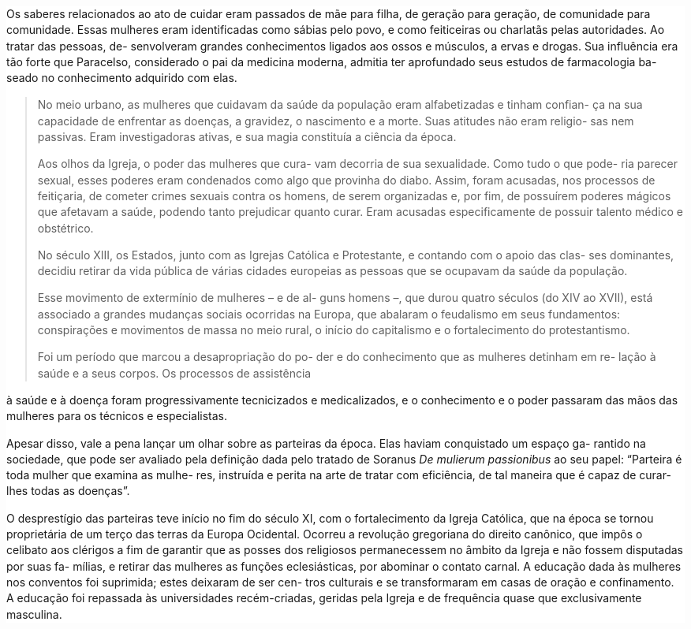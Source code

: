 Os saberes relacionados ao ato de cuidar eram passados de mãe para
filha, de geração para geração, de comunidade para comunidade. Essas
mulheres eram identificadas como sábias pelo povo, e como feiticeiras ou
charlatãs pelas autoridades. Ao tratar das pessoas, de- senvolveram
grandes conhecimentos ligados aos ossos e músculos, a ervas e drogas.
Sua influência era tão forte que Paracelso, considerado o pai da
medicina moderna, admitia ter aprofundado seus estudos de farmacologia
ba- seado no conhecimento adquirido com elas.

> No meio urbano, as mulheres que cuidavam da saúde da população eram
> alfabetizadas e tinham confian- ça na sua capacidade de enfrentar as
> doenças, a gravidez, o nascimento e a morte. Suas atitudes não eram
> religio- sas nem passivas. Eram investigadoras ativas, e sua magia
> constituía a ciência da época.
>
> Aos olhos da Igreja, o poder das mulheres que cura- vam decorria de
> sua sexualidade. Como tudo o que pode- ria parecer sexual, esses
> poderes eram condenados como algo que provinha do diabo. Assim, foram
> acusadas, nos processos de feitiçaria, de cometer crimes sexuais
> contra os homens, de serem organizadas e, por fim, de possuírem
> poderes mágicos que afetavam a saúde, podendo tanto prejudicar quanto
> curar. Eram acusadas especificamente de possuir talento médico e
> obstétrico.
>
> No século XIII, os Estados, junto com as Igrejas Católica e
> Protestante, e contando com o apoio das clas- ses dominantes, decidiu
> retirar da vida pública de várias cidades europeias as pessoas que se
> ocupavam da saúde da população.
>
> Esse movimento de extermínio de mulheres – e de al- guns homens –, que
> durou quatro séculos (do XIV ao XVII), está associado a grandes
> mudanças sociais ocorridas na Europa, que abalaram o feudalismo em
> seus fundamentos: conspirações e movimentos de massa no meio rural, o
> início do capitalismo e o fortalecimento do protestantismo.
>
> Foi um período que marcou a desapropriação do po- der e do
> conhecimento que as mulheres detinham em re- lação à saúde e a seus
> corpos. Os processos de assistência

à saúde e à doença foram progressivamente tecnicizados e medicalizados,
e o conhecimento e o poder passaram das mãos das mulheres para os
técnicos e especialistas.

Apesar disso, vale a pena lançar um olhar sobre as parteiras da época.
Elas haviam conquistado um espaço ga- rantido na sociedade, que pode ser
avaliado pela definição dada pelo tratado de Soranus *De mulierum
passionibus* ao seu papel: “Parteira é toda mulher que examina as mulhe-
res, instruída e perita na arte de tratar com eficiência, de tal maneira
que é capaz de curar-lhes todas as doenças”.

O desprestígio das parteiras teve início no fim do século XI, com o
fortalecimento da Igreja Católica, que na época se tornou proprietária
de um terço das terras da Europa Ocidental. Ocorreu a revolução
gregoriana do direito canônico, que impôs o celibato aos clérigos a fim
de garantir que as posses dos religiosos permanecessem no âmbito da
Igreja e não fossem disputadas por suas fa- mílias, e retirar das
mulheres as funções eclesiásticas, por abominar o contato carnal. A
educação dada às mulheres nos conventos foi suprimida; estes deixaram de
ser cen- tros culturais e se transformaram em casas de oração e
confinamento. A educação foi repassada às universidades recém-criadas,
geridas pela Igreja e de frequência quase que exclusivamente masculina.
